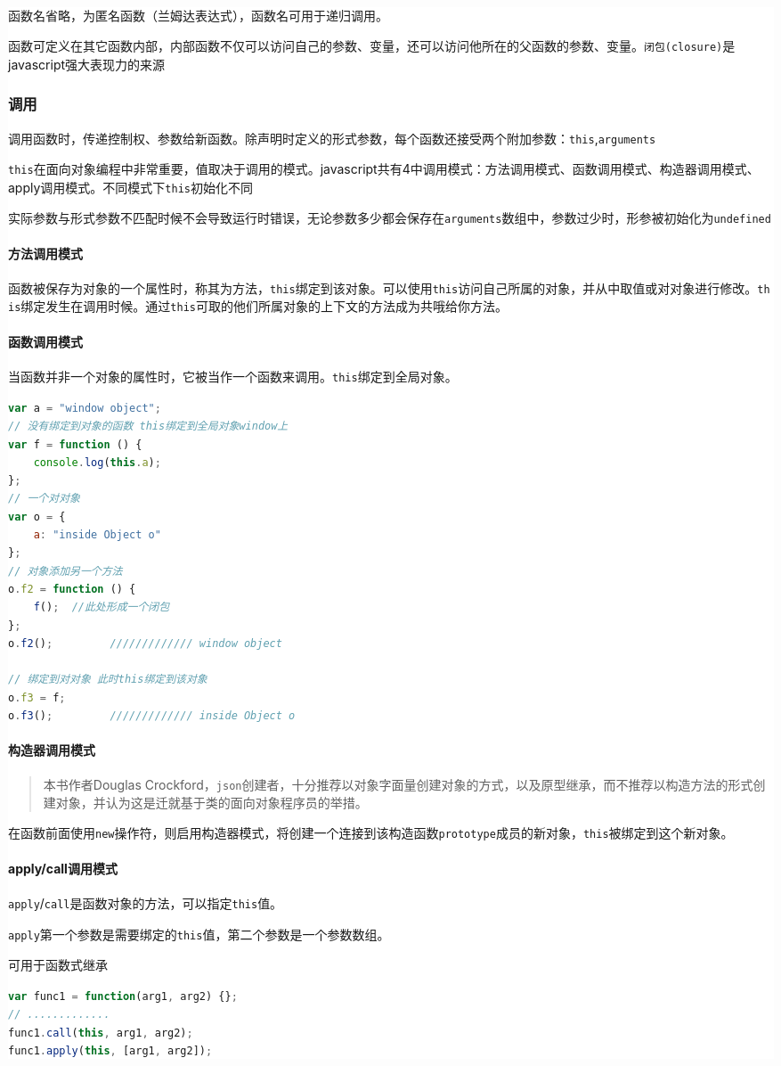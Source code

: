 函数名省略，为匿名函数（兰姆达表达式），函数名可用于递归调用。

函数可定义在其它函数内部，内部函数不仅可以访问自己的参数、变量，还可以访问他所在的父函数的参数、变量。`闭包(closure)`是javascript强大表现力的来源

### 调用

调用函数时，传递控制权、参数给新函数。除声明时定义的形式参数，每个函数还接受两个附加参数：`this`,`arguments`

`this`在面向对象编程中非常重要，值取决于调用的模式。javascript共有4中调用模式：方法调用模式、函数调用模式、构造器调用模式、apply调用模式。不同模式下`this`初始化不同

实际参数与形式参数不匹配时候不会导致运行时错误，无论参数多少都会保存在`arguments`数组中，参数过少时，形参被初始化为`undefined`

#### 方法调用模式

函数被保存为对象的一个属性时，称其为方法，`this`绑定到该对象。可以使用`this`访问自己所属的对象，并从中取值或对对象进行修改。`this`绑定发生在调用时候。通过`this`可取的他们所属对象的上下文的方法成为共哦给你方法。

#### 函数调用模式

当函数并非一个对象的属性时，它被当作一个函数来调用。`this`绑定到全局对象。
```javascript
var a = "window object";
// 没有绑定到对象的函数 this绑定到全局对象window上
var f = function () {
    console.log(this.a);
};
// 一个对对象
var o = {
    a: "inside Object o"
};
// 对象添加另一个方法
o.f2 = function () {
    f();  //此处形成一个闭包
};
o.f2();         ///////////// window object

// 绑定到对对象 此时this绑定到该对象
o.f3 = f;
o.f3();         ///////////// inside Object o
```
#### 构造器调用模式

> 本书作者Douglas Crockford，`json`创建者，十分推荐以对象字面量创建对象的方式，以及原型继承，而不推荐以构造方法的形式创建对象，并认为这是迁就基于类的面向对象程序员的举措。

在函数前面使用`new`操作符，则启用构造器模式，将创建一个连接到该构造函数`prototype`成员的新对象，`this`被绑定到这个新对象。

#### apply/call调用模式

`apply`/`call`是函数对象的方法，可以指定`this`值。

`apply`第一个参数是需要绑定的`this`值，第二个参数是一个参数数组。

可用于函数式继承

```javascript
var func1 = function(arg1, arg2) {};
// .............
func1.call(this, arg1, arg2); 
func1.apply(this, [arg1, arg2]);
```
